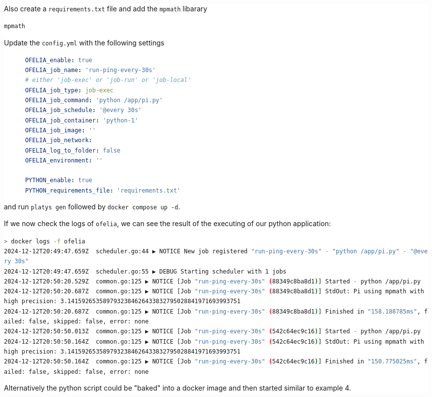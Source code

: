 Also create a `requirements.txt` file and add the `mpmath` libarary

```
mpmath
```

Update the `config.yml` with the following settings

```yaml
      OFELIA_enable: true
      OFELIA_job_name: 'run-ping-every-30s'
      # either 'job-exec' or 'job-run' or 'job-local'      
      OFELIA_job_type: job-exec
      OFELIA_job_command: 'python /app/pi.py'
      OFELIA_job_schedule: '@every 30s'
      OFELIA_job_container: 'python-1'
      OFELIA_job_image: ''
      OFELIA_job_network:
      OFELIA_log_to_folder: false
      OFELIA_environment: ''   
      
      PYTHON_enable: true
      PYTHON_requirements_file: 'requirements.txt' 
```

and run `platys gen` followed by `docker compose up -d`.

If we now check the logs of `ofelia`, we can see the result of the executing of our python application:

```bash
> docker logs -f ofelia
2024-12-12T20:49:47.659Z  scheduler.go:44 ▶ NOTICE New job registered "run-ping-every-30s" - "python /app/pi.py" - "@every 30s"
2024-12-12T20:49:47.659Z  scheduler.go:55 ▶ DEBUG Starting scheduler with 1 jobs
2024-12-12T20:50:20.529Z  common.go:125 ▶ NOTICE [Job "run-ping-every-30s" (88349c8ba8d1)] Started - python /app/pi.py
2024-12-12T20:50:20.687Z  common.go:125 ▶ NOTICE [Job "run-ping-every-30s" (88349c8ba8d1)] StdOut: Pi using mpmath with high precision: 3.1415926535897932384626433832795028841971693993751
2024-12-12T20:50:20.687Z  common.go:125 ▶ NOTICE [Job "run-ping-every-30s" (88349c8ba8d1)] Finished in "158.188785ms", failed: false, skipped: false, error: none
2024-12-12T20:50:50.013Z  common.go:125 ▶ NOTICE [Job "run-ping-every-30s" (542c64ec9c16)] Started - python /app/pi.py
2024-12-12T20:50:50.164Z  common.go:125 ▶ NOTICE [Job "run-ping-every-30s" (542c64ec9c16)] StdOut: Pi using mpmath with high precision: 3.1415926535897932384626433832795028841971693993751
2024-12-12T20:50:50.164Z  common.go:125 ▶ NOTICE [Job "run-ping-every-30s" (542c64ec9c16)] Finished in "150.775025ms", failed: false, skipped: false, error: none
```

Alternatively the python script could be "baked" into a docker image and then started similar to example 4. 
